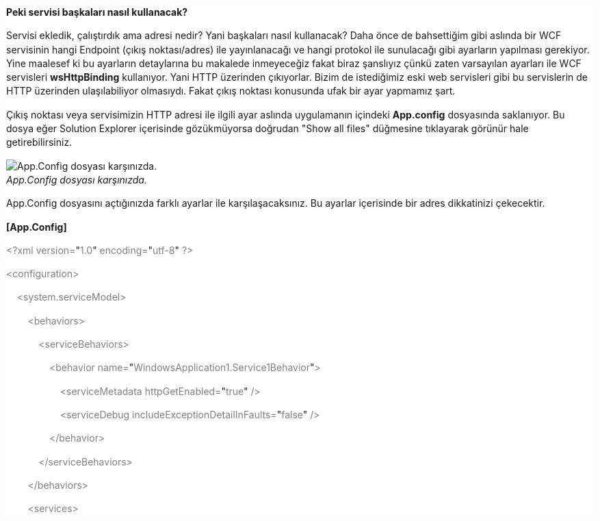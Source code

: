 **Peki servisi başkaları nasıl kullanacak?**

Servisi ekledik, çalıştırdık ama adresi nedir? Yani başkaları nasıl
kullanacak? Daha önce de bahsettiğim gibi aslında bir WCF servisinin
hangi Endpoint (çıkış noktası/adres) ile yayınlanacağı ve hangi protokol
ile sunulacağı gibi ayarların yapılması gerekiyor. Yine maalesef ki bu
ayarların detaylarına bu makalede inmeyeceğiz fakat biraz şanslıyız
çünkü zaten varsayılan ayarları ile WCF servisleri **wsHttpBinding**
kullanıyor. Yani HTTP üzerinden çıkıyorlar. Bizim de istediğimiz eski
web servisleri gibi bu servislerin de HTTP üzerinden ulaşılabiliyor
olmasıydı. Fakat çıkış noktası konusunda ufak bir ayar yapmamız şart.

Çıkış noktası veya servisimizin HTTP adresi ile ilgili ayar aslında
uygulamanın içindeki **App.config** dosyasında saklanıyor. Bu dosya eğer
Solution Explorer içerisinde gözükmüyorsa doğrudan "Show all files"
düğmesine tıklayarak görünür hale getirebilirsiniz.

![App.Config dosyası
karşınızda.](media/Web_servislerimi_Windows_uygulamasinda_nasil_host_ederim/01062009_2.gif)\
*App.Config dosyası karşınızda.*

App.Config dosyasını açtığınızda farklı ayarlar ile karşılaşacaksınız.
Bu ayarlar içerisinde bir adres dikkatinizi çekecektir.

**[App.Config]**

<span style="color: gray;">\<?xml version=</span>"<span
style="color: gray;">1.0</span>"<span style="color: gray;">
encoding=</span>"<span style="color: gray;">utf-8</span>"<span
style="color: gray;"> ?\></span>

<span style="color: gray;">\<configuration\></span>

<span style="color: gray;">    \<system.serviceModel\></span>

<span style="color: gray;">        \<behaviors\></span>

<span style="color: gray;">            \<serviceBehaviors\></span>

<span style="color: gray;">                \<behavior name=</span>"<span
style="color: gray;">WindowsApplication1.Service1Behavior</span>"<span
style="color: gray;">\></span>

<span style="color: gray;">                    \<serviceMetadata
httpGetEnabled=</span>"<span style="color: gray;">true</span>"<span
style="color: gray;"> /\></span>

<span style="color: gray;">                    \<serviceDebug
includeExceptionDetailInFaults=</span>"<span
style="color: gray;">false</span>"<span style="color: gray;"> /\></span>

<span style="color: gray;">                \</behavior\></span>

<span style="color: gray;">            \</serviceBehaviors\></span>

<span style="color: gray;">        \</behaviors\></span>

<span style="color: gray;">        \<services\></span>
